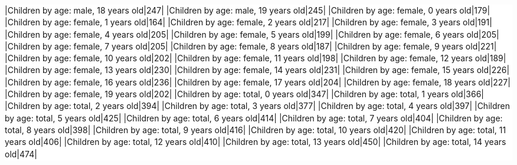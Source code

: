 |Children by age: male, 18 years old|247|
|Children by age: male, 19 years old|245|
|Children by age: female, 0 years old|179|
|Children by age: female, 1 years old|164|
|Children by age: female, 2 years old|217|
|Children by age: female, 3 years old|191|
|Children by age: female, 4 years old|205|
|Children by age: female, 5 years old|199|
|Children by age: female, 6 years old|205|
|Children by age: female, 7 years old|205|
|Children by age: female, 8 years old|187|
|Children by age: female, 9 years old|221|
|Children by age: female, 10 years old|202|
|Children by age: female, 11 years old|198|
|Children by age: female, 12 years old|189|
|Children by age: female, 13 years old|230|
|Children by age: female, 14 years old|231|
|Children by age: female, 15 years old|226|
|Children by age: female, 16 years old|236|
|Children by age: female, 17 years old|204|
|Children by age: female, 18 years old|227|
|Children by age: female, 19 years old|202|
|Children by age: total, 0 years old|347|
|Children by age: total, 1 years old|366|
|Children by age: total, 2 years old|394|
|Children by age: total, 3 years old|377|
|Children by age: total, 4 years old|397|
|Children by age: total, 5 years old|425|
|Children by age: total, 6 years old|414|
|Children by age: total, 7 years old|404|
|Children by age: total, 8 years old|398|
|Children by age: total, 9 years old|416|
|Children by age: total, 10 years old|420|
|Children by age: total, 11 years old|406|
|Children by age: total, 12 years old|410|
|Children by age: total, 13 years old|450|
|Children by age: total, 14 years old|474|